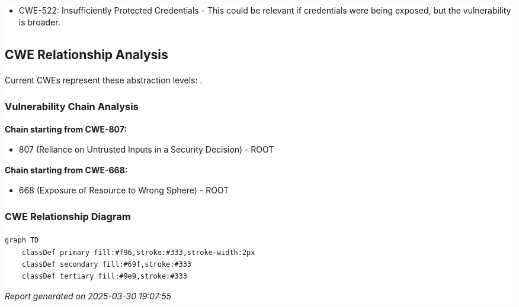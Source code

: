 *   CWE-522: Insufficiently Protected Credentials - This could be relevant if credentials were being exposed, but the vulnerability is broader.


## CWE Relationship Analysis

Current CWEs represent these abstraction levels: .


### Vulnerability Chain Analysis

**Chain starting from CWE-807:**
- 807 (Reliance on Untrusted Inputs in a Security Decision) - ROOT


**Chain starting from CWE-668:**
- 668 (Exposure of Resource to Wrong Sphere) - ROOT



### CWE Relationship Diagram

```mermaid
graph TD
    classDef primary fill:#f96,stroke:#333,stroke-width:2px
    classDef secondary fill:#69f,stroke:#333
    classDef tertiary fill:#9e9,stroke:#333
```



*Report generated on 2025-03-30 19:07:55*
